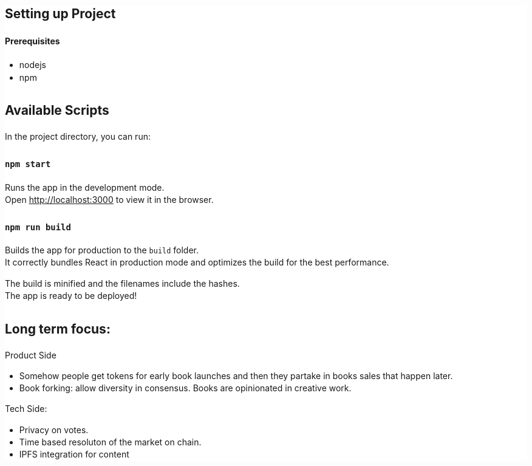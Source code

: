 


## Setting up Project

#### Prerequisites
* nodejs
* npm

## Available Scripts

In the project directory, you can run:

### `npm start`

Runs the app in the development mode.<br>
Open [http://localhost:3000](http://localhost:3000) to view it in the browser.

### `npm run build`

Builds the app for production to the `build` folder.<br>
It correctly bundles React in production mode and optimizes the build for the best performance.

The build is minified and the filenames include the hashes.<br>
The app is ready to be deployed!


## Long term focus: 

Product Side
* Somehow people get tokens for early book launches and then they partake in books sales that happen later. 
* Book forking: allow diversity in consensus. Books are opinionated in creative work. 

Tech Side: 
* Privacy on votes. 
* Time based resoluton of the market on chain. 
* IPFS integration for content
